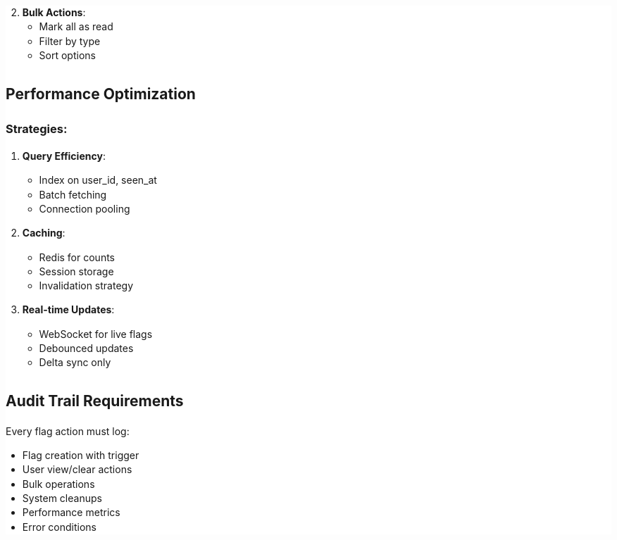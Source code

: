 2. **Bulk Actions**:
   - Mark all as read
   - Filter by type
   - Sort options

## Performance Optimization

### Strategies:
1. **Query Efficiency**:
   - Index on user_id, seen_at
   - Batch fetching
   - Connection pooling

2. **Caching**:
   - Redis for counts
   - Session storage
   - Invalidation strategy

3. **Real-time Updates**:
   - WebSocket for live flags
   - Debounced updates
   - Delta sync only

## Audit Trail Requirements
Every flag action must log:
- Flag creation with trigger
- User view/clear actions
- Bulk operations
- System cleanups
- Performance metrics
- Error conditions